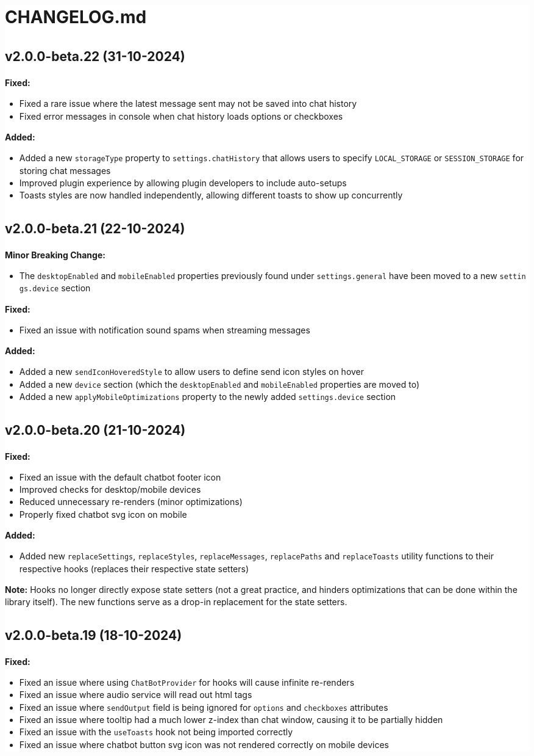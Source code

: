 # CHANGELOG.md

## v2.0.0-beta.22 (31-10-2024)

**Fixed:**
- Fixed a rare issue where the latest message sent may not be saved into chat history
- Fixed error messages in console when chat history loads options or checkboxes

**Added:**
- Added a new `storageType` property to `settings.chatHistory` that allows users to specify `LOCAL_STORAGE` or `SESSION_STORAGE` for storing chat messages
- Improved plugin experience by allowing plugin developers to include auto-setups
- Toasts styles are now handled independently, allowing different toasts to show up concurrently

## v2.0.0-beta.21 (22-10-2024)

**Minor Breaking Change:**
- The `desktopEnabled` and `mobileEnabled` properties previously found under `settings.general` have been moved to a new `settings.device` section

**Fixed:**
- Fixed an issue with notification sound spams when streaming messages

**Added:**
- Added a new `sendIconHoveredStyle` to allow users to define send icon styles on hover
- Added a new `device` section (which the `desktopEnabled` and `mobileEnabled` properties are moved to)
- Added a new `applyMobileOptimizations` property to the newly added `settings.device` section

## v2.0.0-beta.20 (21-10-2024)

**Fixed:**
- Fixed an issue with the default chatbot footer icon
- Improved checks for desktop/mobile devices
- Reduced unnecessary re-renders (minor optimizations)
- Properly fixed chatbot svg icon on mobile

**Added:**
- Added new `replaceSettings`, `replaceStyles`, `replaceMessages`, `replacePaths` and `replaceToasts` utility functions to their respective hooks (replaces their respective state setters)

**Note:**
Hooks no longer directly expose state setters (not a great practice, and hinders optimizations that can be done within the library itself). The new functions serve as a drop-in replacement for the state setters.

## v2.0.0-beta.19 (18-10-2024)

**Fixed:**
- Fixed an issue where using `ChatBotProvider` for hooks will cause infinite re-renders
- Fixed an issue where audio service will read out html tags
- Fixed an issue where `sendOutput` field is being ignored for `options` and `checkboxes` attributes
- Fixed an issue where tooltip had a much lower z-index than chat window, causing it to be partially hidden
- Fixed an issue with the `useToasts` hook not being imported correctly
- Fixed an issue where chatbot button svg icon was not rendered correctly on mobile devices
